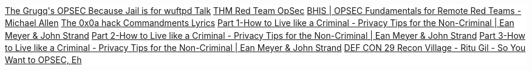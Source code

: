 
[The Grugq's OPSEC Because Jail is for wuftpd Talk](https://www.youtube.com/watch?v=9XaYdCdwiWU)
[THM Red Team OpSec]()
[BHIS | OPSEC Fundamentals for Remote Red Teams - Michael Allen](https://youtu.be/AHwfV3NFlno?si=ifq3zSkE2bFvaGJA)
[The 0x0a hack Commandments Lyrics](https://genius.com/Dual-core-0x0a-hack-commandments-lyrics)
[Part 1-How to Live like a Criminal - Privacy Tips for the Non-Criminal | Ean Meyer & John Strand](https://www.youtube.com/watch?v=9iwh5J71pZg)
[Part 2-How to Live like a Criminal - Privacy Tips for the Non-Criminal | Ean Meyer & John Strand](https://www.youtube.com/watch?v=r4SvCFxTMMk)
[Part 3-How to Live like a Criminal - Privacy Tips for the Non-Criminal | Ean Meyer & John Strand](https://www.youtube.com/watch?v=JlVI705wHq8)
[DEF CON 29 Recon Village - Ritu Gil - So You Want to OPSEC, Eh](https://www.youtube.com/watch?v=daXNSvb_S3w)


